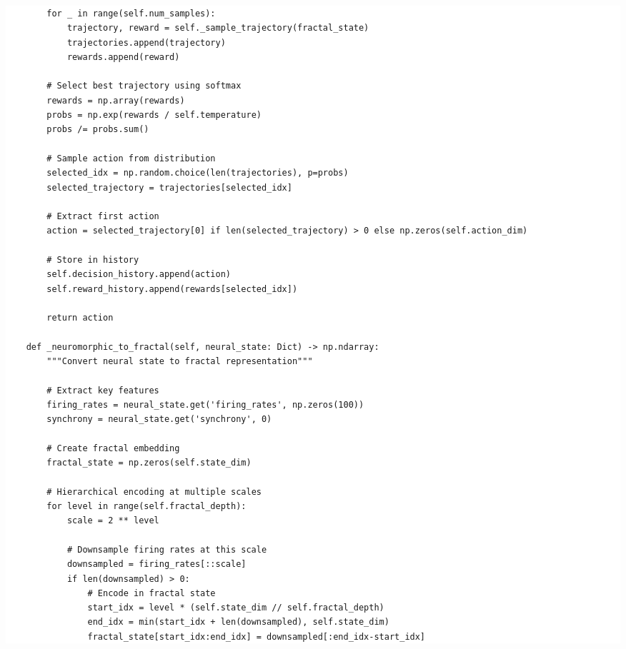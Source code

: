             for _ in range(self.num_samples):
                trajectory, reward = self._sample_trajectory(fractal_state)
                trajectories.append(trajectory)
                rewards.append(reward)
            
            # Select best trajectory using softmax
            rewards = np.array(rewards)
            probs = np.exp(rewards / self.temperature)
            probs /= probs.sum()
            
            # Sample action from distribution
            selected_idx = np.random.choice(len(trajectories), p=probs)
            selected_trajectory = trajectories[selected_idx]
            
            # Extract first action
            action = selected_trajectory[0] if len(selected_trajectory) > 0 else np.zeros(self.action_dim)
            
            # Store in history
            self.decision_history.append(action)
            self.reward_history.append(rewards[selected_idx])
            
            return action
        
        def _neuromorphic_to_fractal(self, neural_state: Dict) -> np.ndarray:
            """Convert neural state to fractal representation"""
            
            # Extract key features
            firing_rates = neural_state.get('firing_rates', np.zeros(100))
            synchrony = neural_state.get('synchrony', 0)
            
            # Create fractal embedding
            fractal_state = np.zeros(self.state_dim)
            
            # Hierarchical encoding at multiple scales
            for level in range(self.fractal_depth):
                scale = 2 ** level
                
                # Downsample firing rates at this scale
                downsampled = firing_rates[::scale]
                if len(downsampled) > 0:
                    # Encode in fractal state
                    start_idx = level * (self.state_dim // self.fractal_depth)
                    end_idx = min(start_idx + len(downsampled), self.state_dim)
                    fractal_state[start_idx:end_idx] = downsampled[:end_idx-start_idx]
            